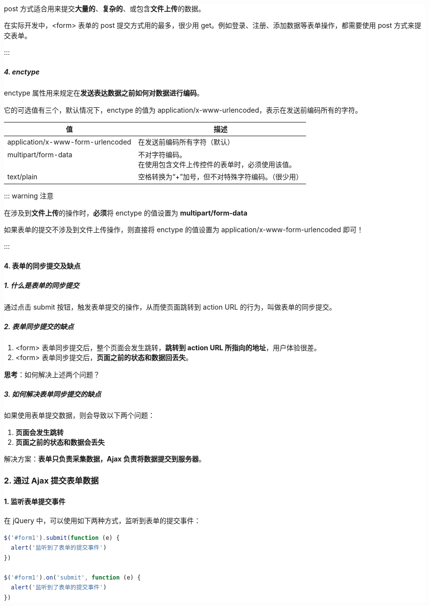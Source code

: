 post 方式适合用来提交**大量的**、**复杂的**、或包含**文件上传**的数据。

在实际开发中，\<form\> 表单的 post 提交方式用的最多，很少用 get。例如登录、注册、添加数据等表单操作，都需要使用 post 方式来提交表单。

:::

##### 4. enctype

enctype 属性用来规定在**发送表达数据之前如何对数据进行编码**。

它的可选值有三个，默认情况下，enctype 的值为 application/x-www-urlencoded，表示在发送前编码所有的字符。

| 值                                | 描述                                                               |
| --------------------------------- | ------------------------------------------------------------------ |
| application/x-www-form-urlencoded | 在发送前编码所有字符（默认）                                       |
| multipart/form-data               | 不对字符编码。<br />在使用包含文件上传控件的表单时，必须使用该值。 |
| text/plain                        | 空格转换为“+”加号，但不对特殊字符编码。（很少用）                  |

::: warning 注意

在涉及到**文件上传**的操作时，**必须**将 enctype 的值设置为 **multipart/form-data**

如果表单的提交不涉及到文件上传操作，则直接将 enctype 的值设置为 application/x-www-form-urlencoded 即可！

:::

#### 4. 表单的同步提交及缺点

##### 1. 什么是表单的同步提交

通过点击 submit 按钮，触发表单提交的操作，从而使页面跳转到 action URL 的行为，叫做表单的同步提交。

##### 2. 表单同步提交的缺点

1. \<form\> 表单同步提交后，整个页面会发生跳转，**跳转到 action URL 所指向的地址**，用户体验很差。
2. \<form\> 表单同步提交后，**页面之前的状态和数据回丢失**。

**思考**：如何解决上述两个问题？

##### 3. 如何解决表单同步提交的缺点

如果使用表单提交数据，则会导致以下两个问题：

1. **页面会发生跳转**
2. **页面之前的状态和数据会丢失**

解决方案：**表单只负责采集数据，Ajax 负责将数据提交到服务器**。

### 2. 通过 Ajax 提交表单数据

#### 1. 监听表单提交事件

在 jQuery 中，可以使用如下两种方式，监听到表单的提交事件：

```javascript
$('#form1').submit(function (e) {
  alert('监听到了表单的提交事件')
})

$('#form1').on('submit', function (e) {
  alert('监听到了表单的提交事件')
})
```
